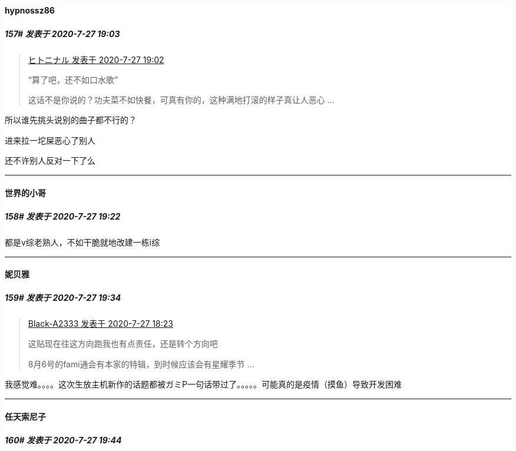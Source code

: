 ####  hypnossz86  
##### 157#       发表于 2020-7-27 19:03



<blockquote><a href="httphttps://bbs.saraba1st.com/2b/forum.php?mod=redirect&amp;goto=findpost&amp;pid=48231627&amp;ptid=1951216" target="_blank">ヒトニナル 发表于 2020-7-27 19:02</a>

“算了吧，还不如口水歌”


这话不是你说的？功夫菜不如快餐，可真有你的，这种满地打滚的样子真让人恶心 ...</blockquote>
所以谁先挑头说别的曲子都不行的？

进来拉一坨屎恶心了别人

还不许别人反对一下了么







*****

####  世界的小哥  
##### 158#       发表于 2020-7-27 19:22




都是v综老熟人，不如干脆就地改建一栋i综







*****

####  妮贝雅  
##### 159#       发表于 2020-7-27 19:34



<blockquote><a href="httphttps://bbs.saraba1st.com/2b/forum.php?mod=redirect&amp;goto=findpost&amp;pid=48231323&amp;ptid=1951216" target="_blank">Black-A2333 发表于 2020-7-27 18:23</a>

这贴现在往这方向跑我也有点责任，还是转个方向吧

8月6号的fami通会有本家的特辑，到时候应该会有星耀季节 ...</blockquote>
我感觉难。。。。这次生放主机新作的话题都被ガミP一句话带过了。。。。。可能真的是疫情（摸鱼）导致开发困难







*****

####  任天索尼子  
##### 160#       发表于 2020-7-27 19:44

